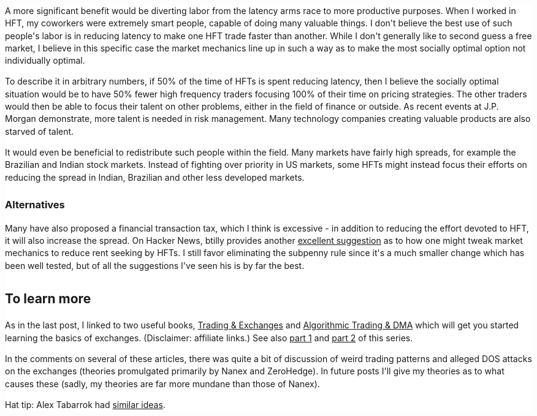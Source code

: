 A more significant benefit would be diverting labor from the latency arms race to more productive purposes. When I worked in HFT, my coworkers were extremely smart people, capable of doing many valuable things. I don't believe the best use of such people's labor is in reducing latency to make one HFT trade faster than another. While I don't generally like to second guess a free market, I believe in this specific case the market mechanics line up in such a way as to make the most socially optimal option not individually optimal.

To describe it in arbitrary numbers, if 50% of the time of HFTs is spent reducing latency, then I believe the socially optimal situation would be to have 50% fewer high frequency traders focusing 100% of their time on pricing strategies. The other traders would then be able to focus their talent on other problems, either in the field of finance or outside. As recent events at J.P. Morgan demonstrate, more talent is needed in risk management. Many technology companies creating valuable products are also starved of talent.

It would even be beneficial to redistribute such people within the field. Many markets have fairly high spreads, for example the Brazilian and Indian stock markets. Instead of fighting over priority in US markets, some HFTs might instead focus their efforts on reducing the spread in Indian, Brazilian and other less developed markets.

### Alternatives

Many have also proposed a financial transaction tax, which I think is excessive - in addition to reducing the effort devoted to HFT, it will also increase the spread. On Hacker News, btilly provides another [excellent suggestion](http://news.ycombinator.com/item?id=3895296) as to how one might tweak market mechanics to reduce rent seeking by HFTs. I still favor eliminating the subpenny rule since it's a much smaller change which has been well tested, but of all the suggestions I've seen his is by far the best.

## To learn more

As in the last post, I linked to two useful books, [Trading & Exchanges](http://www.amazon.com/gp/product/0195144708/ref=as_li_ss_tl?ie=UTF8&tag=christuc-20&linkCode=as2&camp=1789&creative=390957&creativeASIN=0195144708) and [Algorithmic Trading & DMA](http://www.amazon.com/gp/product/0956399207/ref=as_li_ss_tl?ie=UTF8&tag=christuc-20&linkCode=as2&camp=1789&creative=390957&creativeASIN=0956399207) which will get you started learning the basics of exchanges. (Disclaimer: affiliate links.) See also [part 1](hft_apology.html) and [part 2](hft_apology2.html) of this series.

In the comments on several of these articles, there was quite a bit of discussion of weird trading patterns and alleged DOS attacks on the exchanges (theories promulgated primarily by Nanex and ZeroHedge). In future posts I'll give my theories as to what causes these (sadly, my theories are far more mundane than those of Nanex).

Hat tip: Alex Tabarrok had [similar ideas](http://marginalrevolution.com/marginalrevolution/2009/08/high-speed-trading-swimming.html).
